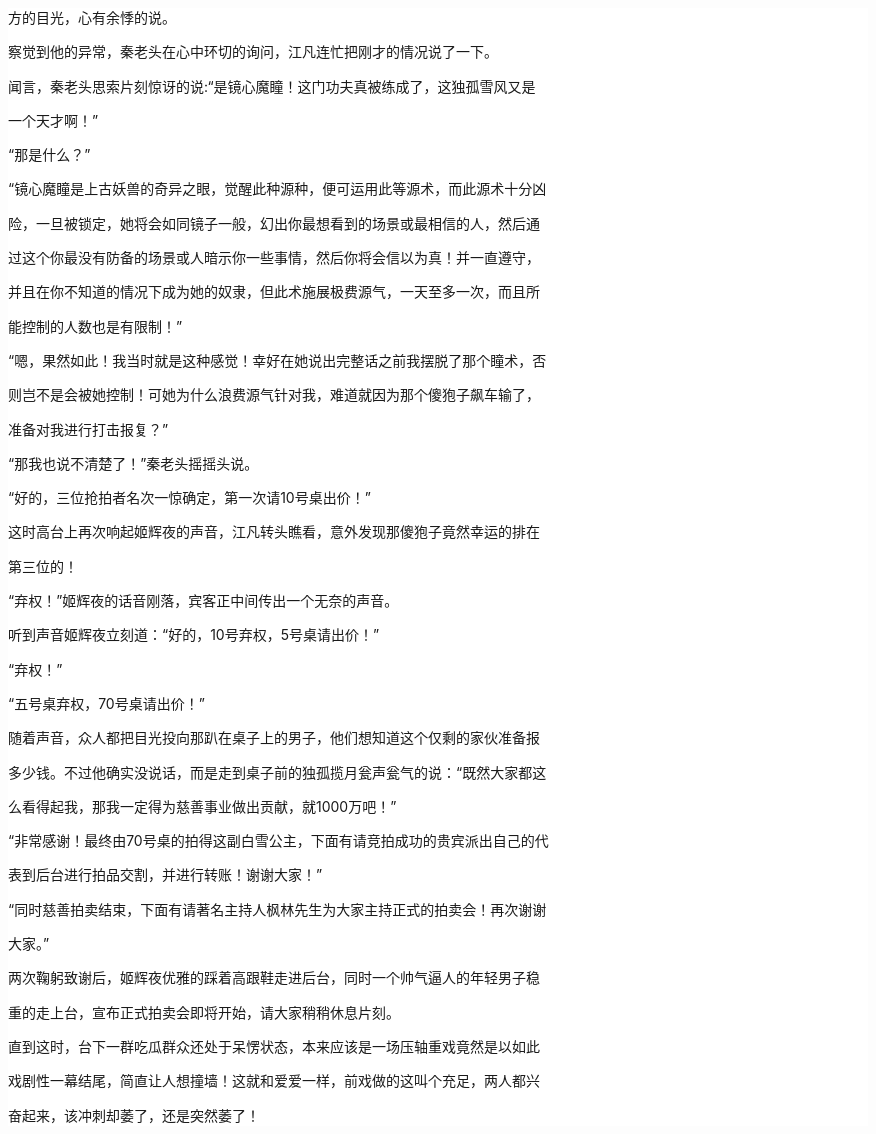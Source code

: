 方的目光，心有余悸的说。

察觉到他的异常，秦老头在心中环切的询问，江凡连忙把刚才的情况说了一下。

闻言，秦老头思索片刻惊讶的说:“是镜心魔瞳！这门功夫真被练成了，这独孤雪风又是

一个天才啊！”

“那是什么？”

“镜心魔瞳是上古妖兽的奇异之眼，觉醒此种源种，便可运用此等源术，而此源术十分凶

险，一旦被锁定，她将会如同镜子一般，幻出你最想看到的场景或最相信的人，然后通

过这个你最没有防备的场景或人暗示你一些事情，然后你将会信以为真！并一直遵守，

并且在你不知道的情况下成为她的奴隶，但此术施展极费源气，一天至多一次，而且所

能控制的人数也是有限制！”

“嗯，果然如此！我当时就是这种感觉！幸好在她说出完整话之前我摆脱了那个瞳术，否

则岂不是会被她控制！可她为什么浪费源气针对我，难道就因为那个傻狍子飙车输了，

准备对我进行打击报复？”

“那我也说不清楚了！”秦老头摇摇头说。

“好的，三位抢拍者名次一惊确定，第一次请10号桌出价！”

这时高台上再次响起姬辉夜的声音，江凡转头瞧看，意外发现那傻狍子竟然幸运的排在

第三位的！

“弃权！”姬辉夜的话音刚落，宾客正中间传出一个无奈的声音。

听到声音姬辉夜立刻道：“好的，10号弃权，5号桌请出价！”

“弃权！”

“五号桌弃权，70号桌请出价！”

随着声音，众人都把目光投向那趴在桌子上的男子，他们想知道这个仅剩的家伙准备报

多少钱。不过他确实没说话，而是走到桌子前的独孤揽月瓮声瓮气的说：“既然大家都这

么看得起我，那我一定得为慈善事业做出贡献，就1000万吧！”

“非常感谢！最终由70号桌的拍得这副白雪公主，下面有请竞拍成功的贵宾派出自己的代

表到后台进行拍品交割，并进行转账！谢谢大家！”

“同时慈善拍卖结束，下面有请著名主持人枫林先生为大家主持正式的拍卖会！再次谢谢

大家。”

两次鞠躬致谢后，姬辉夜优雅的踩着高跟鞋走进后台，同时一个帅气逼人的年轻男子稳

重的走上台，宣布正式拍卖会即将开始，请大家稍稍休息片刻。

直到这时，台下一群吃瓜群众还处于呆愣状态，本来应该是一场压轴重戏竟然是以如此

戏剧性一幕结尾，简直让人想撞墙！这就和爱爱一样，前戏做的这叫个充足，两人都兴

奋起来，该冲刺却萎了，还是突然萎了！
